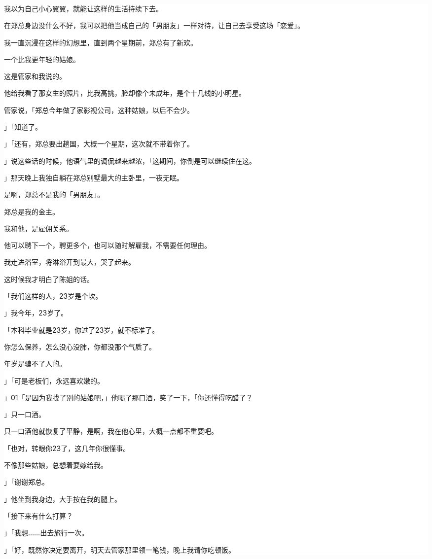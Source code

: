 我以为⾃⼰⼩⼼翼翼，就能让这样的⽣活持续下去。

在郑总⾝边没什么不好，我可以把他当成⾃⼰的「男朋友」⼀样对待，让⾃⼰去享受这场「恋爱」。

我⼀直沉浸在这样的幻想⾥，直到两个星期前，郑总有了新欢。

⼀个⽐我更年轻的姑娘。

这是管家和我说的。

他给我看了那⼥⽣的照⽚，⽐我⾼挑，脸却像个未成年，是个⼗⼏线的⼩明星。

管家说，「郑总今年做了家影视公司，这种姑娘，以后不会少。

」「知道了。

」「还有，郑总要出趟国，⼤概⼀个星期，这次就不带着你了。

」说这些话的时候，他语⽓⾥的调侃越来越浓，「这期间，你倒是可以继续住在这。

」那天晚上我独⾃躺在郑总别墅最⼤的主卧⾥，⼀夜⽆眠。

是啊，郑总不是我的「男朋友」。

郑总是我的⾦主。

我和他，是雇佣关系。

他可以聘下⼀个，聘更多个，也可以随时解雇我，不需要任何理由。

我⾛进浴室，将淋浴开到最⼤，哭了起来。

这时候我才明⽩了陈姐的话。

「我们这样的⼈，23岁是个坎。

」我今年，23岁了。

「本科毕业就是23岁，你过了23岁，就不标准了。

你怎么保养，怎么没⼼没肺，你都没那个⽓质了。

年岁是骗不了⼈的。

」「可是⽼板们，永远喜欢嫩的。

」01「是因为我找了别的姑娘吧，」他喝了那⼝酒，笑了⼀下，「你还懂得吃醋了？

」只⼀⼝酒。

只⼀⼝酒他就恢复了平静，是啊，我在他⼼⾥，⼤概⼀点都不重要吧。

「也对，转眼你23了，这⼏年你很懂事。

不像那些姑娘，总想着要嫁给我。

」「谢谢郑总。

」他坐到我⾝边，⼤⼿按在我的腿上。

「接下来有什么打算？

」「我想……出去旅⾏⼀次。

」「好，既然你决定要离开，明天去管家那⾥领⼀笔钱，晚上我请你吃顿饭。
